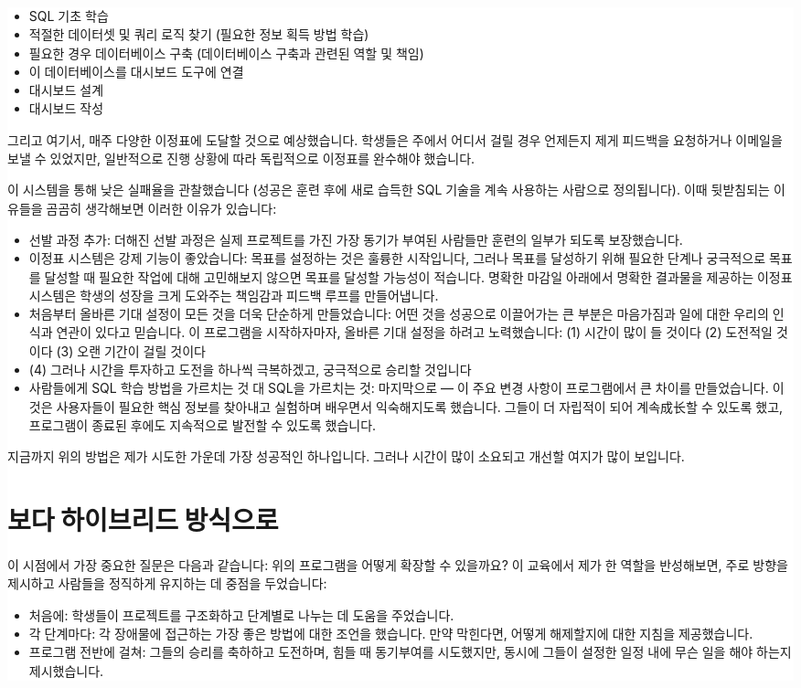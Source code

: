 <script>
     (adsbygoogle = window.adsbygoogle || []).push({});
</script>

- SQL 기초 학습
- 적절한 데이터셋 및 쿼리 로직 찾기 (필요한 정보 획득 방법 학습)
- 필요한 경우 데이터베이스 구축 (데이터베이스 구축과 관련된 역할 및 책임)
- 이 데이터베이스를 대시보드 도구에 연결
- 대시보드 설계
- 대시보드 작성

그리고 여기서, 매주 다양한 이정표에 도달할 것으로 예상했습니다. 학생들은 주에서 어디서 걸릴 경우 언제든지 제게 피드백을 요청하거나 이메일을 보낼 수 있었지만, 일반적으로 진행 상황에 따라 독립적으로 이정표를 완수해야 했습니다.

이 시스템을 통해 낮은 실패율을 관찰했습니다 (성공은 훈련 후에 새로 습득한 SQL 기술을 계속 사용하는 사람으로 정의됩니다). 이때 뒷받침되는 이유들을 곰곰히 생각해보면 이러한 이유가 있습니다:

- 선발 과정 추가: 더해진 선발 과정은 실제 프로젝트를 가진 가장 동기가 부여된 사람들만 훈련의 일부가 되도록 보장했습니다.
- 이정표 시스템은 강제 기능이 좋았습니다: 목표를 설정하는 것은 훌륭한 시작입니다, 그러나 목표를 달성하기 위해 필요한 단계나 궁극적으로 목표를 달성할 때 필요한 작업에 대해 고민해보지 않으면 목표를 달성할 가능성이 적습니다. 명확한 마감일 아래에서 명확한 결과물을 제공하는 이정표 시스템은 학생의 성장을 크게 도와주는 책임감과 피드백 루프를 만들어냅니다.
- 처음부터 올바른 기대 설정이 모든 것을 더욱 단순하게 만들었습니다: 어떤 것을 성공으로 이끌어가는 큰 부분은 마음가짐과 일에 대한 우리의 인식과 연관이 있다고 믿습니다. 이 프로그램을 시작하자마자, 올바른 기대 설정을 하려고 노력했습니다: (1) 시간이 많이 들 것이다 (2) 도전적일 것이다 (3) 오랜 기간이 걸릴 것이다
- (4) 그러나 시간을 투자하고 도전을 하나씩 극복하겠고, 궁극적으로 승리할 것입니다
- 사람들에게 SQL 학습 방법을 가르치는 것 대 SQL을 가르치는 것: 마지막으로 — 이 주요 변경 사항이 프로그램에서 큰 차이를 만들었습니다. 이것은 사용자들이 필요한 핵심 정보를 찾아내고 실험하며 배우면서 익숙해지도록 했습니다. 그들이 더 자립적이 되어 계속成长할 수 있도록 했고, 프로그램이 종료된 후에도 지속적으로 발전할 수 있도록 했습니다.



<ins class="adsbygoogle"
     style="display:block"
     data-ad-client="ca-pub-4877378276818686"
     data-ad-slot="1107185301"
     data-ad-format="auto"
     data-full-width-responsive="true"></ins>

<script>
     (adsbygoogle = window.adsbygoogle || []).push({});
</script>

지금까지 위의 방법은 제가 시도한 가운데 가장 성공적인 하나입니다. 그러나 시간이 많이 소요되고 개선할 여지가 많이 보입니다.

# 보다 하이브리드 방식으로

이 시점에서 가장 중요한 질문은 다음과 같습니다: 위의 프로그램을 어떻게 확장할 수 있을까요? 이 교육에서 제가 한 역할을 반성해보면, 주로 방향을 제시하고 사람들을 정직하게 유지하는 데 중점을 두었습니다:

- 처음에: 학생들이 프로젝트를 구조화하고 단계별로 나누는 데 도움을 주었습니다.
- 각 단계마다: 각 장애물에 접근하는 가장 좋은 방법에 대한 조언을 했습니다. 만약 막힌다면, 어떻게 해제할지에 대한 지침을 제공했습니다.
- 프로그램 전반에 걸쳐: 그들의 승리를 축하하고 도전하며, 힘들 때 동기부여를 시도했지만, 동시에 그들이 설정한 일정 내에 무슨 일을 해야 하는지 제시했습니다.



<ins class="adsbygoogle"
     style="display:block"
     data-ad-client="ca-pub-4877378276818686"
     data-ad-slot="1107185301"
     data-ad-format="auto"
     data-full-width-responsive="true"></ins>
